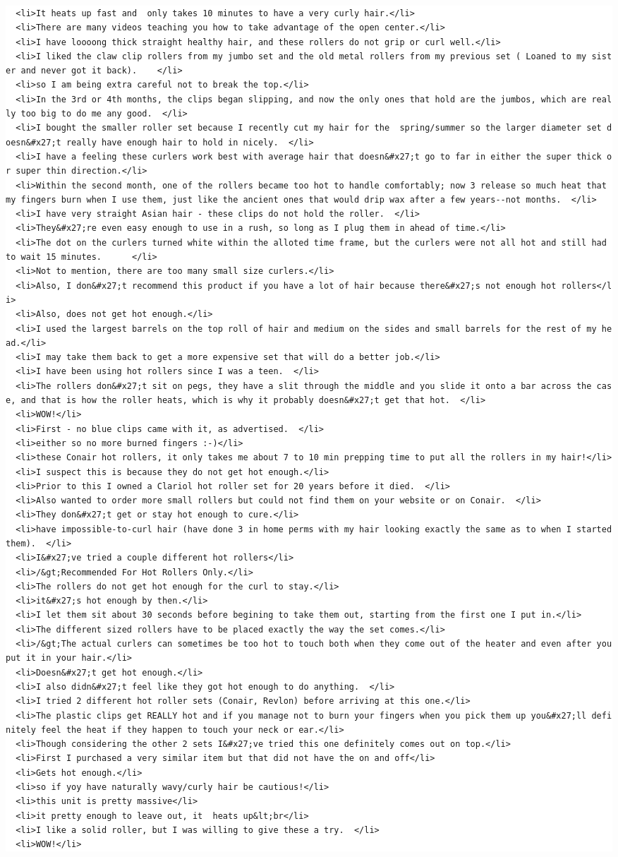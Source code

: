       <li>It heats up fast and  only takes 10 minutes to have a very curly hair.</li>
      <li>There are many videos teaching you how to take advantage of the open center.</li>
      <li>I have loooong thick straight healthy hair, and these rollers do not grip or curl well.</li>
      <li>I liked the claw clip rollers from my jumbo set and the old metal rollers from my previous set ( Loaned to my sister and never got it back).    </li>
      <li>so I am being extra careful not to break the top.</li>
      <li>In the 3rd or 4th months, the clips began slipping, and now the only ones that hold are the jumbos, which are really too big to do me any good.  </li>
      <li>I bought the smaller roller set because I recently cut my hair for the  spring/summer so the larger diameter set doesn&#x27;t really have enough hair to hold in nicely.  </li>
      <li>I have a feeling these curlers work best with average hair that doesn&#x27;t go to far in either the super thick or super thin direction.</li>
      <li>Within the second month, one of the rollers became too hot to handle comfortably; now 3 release so much heat that my fingers burn when I use them, just like the ancient ones that would drip wax after a few years--not months.  </li>
      <li>I have very straight Asian hair - these clips do not hold the roller.  </li>
      <li>They&#x27;re even easy enough to use in a rush, so long as I plug them in ahead of time.</li>
      <li>The dot on the curlers turned white within the alloted time frame, but the curlers were not all hot and still had to wait 15 minutes.      </li>
      <li>Not to mention, there are too many small size curlers.</li>
      <li>Also, I don&#x27;t recommend this product if you have a lot of hair because there&#x27;s not enough hot rollers</li>
      <li>Also, does not get hot enough.</li>
      <li>I used the largest barrels on the top roll of hair and medium on the sides and small barrels for the rest of my head.</li>
      <li>I may take them back to get a more expensive set that will do a better job.</li>
      <li>I have been using hot rollers since I was a teen.  </li>
      <li>The rollers don&#x27;t sit on pegs, they have a slit through the middle and you slide it onto a bar across the case, and that is how the roller heats, which is why it probably doesn&#x27;t get that hot.  </li>
      <li>WOW!</li>
      <li>First - no blue clips came with it, as advertised.  </li>
      <li>either so no more burned fingers :-)</li>
      <li>these Conair hot rollers, it only takes me about 7 to 10 min prepping time to put all the rollers in my hair!</li>
      <li>I suspect this is because they do not get hot enough.</li>
      <li>Prior to this I owned a Clariol hot roller set for 20 years before it died.  </li>
      <li>Also wanted to order more small rollers but could not find them on your website or on Conair.  </li>
      <li>They don&#x27;t get or stay hot enough to cure.</li>
      <li>have impossible-to-curl hair (have done 3 in home perms with my hair looking exactly the same as to when I started them).  </li>
      <li>I&#x27;ve tried a couple different hot rollers</li>
      <li>/&gt;Recommended For Hot Rollers Only.</li>
      <li>The rollers do not get hot enough for the curl to stay.</li>
      <li>it&#x27;s hot enough by then.</li>
      <li>I let them sit about 30 seconds before begining to take them out, starting from the first one I put in.</li>
      <li>The different sized rollers have to be placed exactly the way the set comes.</li>
      <li>/&gt;The actual curlers can sometimes be too hot to touch both when they come out of the heater and even after you put it in your hair.</li>
      <li>Doesn&#x27;t get hot enough.</li>
      <li>I also didn&#x27;t feel like they got hot enough to do anything.  </li>
      <li>I tried 2 different hot roller sets (Conair, Revlon) before arriving at this one.</li>
      <li>The plastic clips get REALLY hot and if you manage not to burn your fingers when you pick them up you&#x27;ll definitely feel the heat if they happen to touch your neck or ear.</li>
      <li>Though considering the other 2 sets I&#x27;ve tried this one definitely comes out on top.</li>
      <li>First I purchased a very similar item but that did not have the on and off</li>
      <li>Gets hot enough.</li>
      <li>so if yoy have naturally wavy/curly hair be cautious!</li>
      <li>this unit is pretty massive</li>
      <li>it pretty enough to leave out, it  heats up&lt;br</li>
      <li>I like a solid roller, but I was willing to give these a try.  </li>
      <li>WOW!</li>